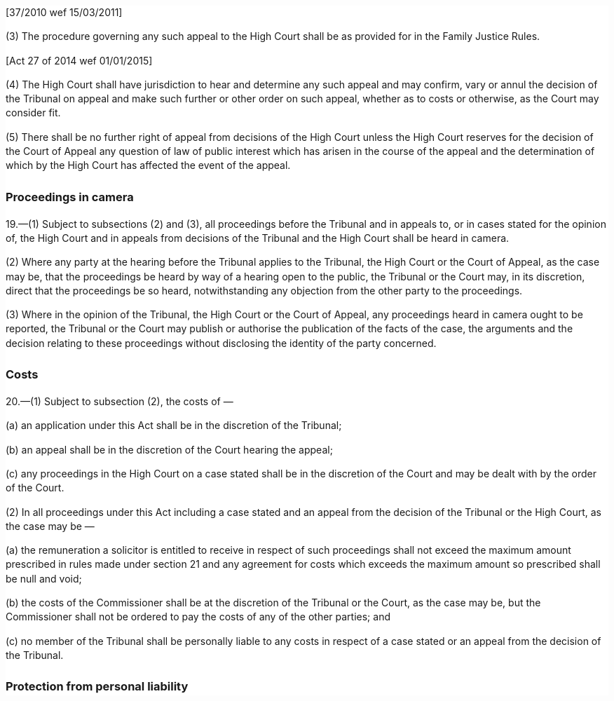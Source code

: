 [37/2010 wef 15/03/2011]

(3) The procedure governing any such appeal to the High Court shall be as provided for in the Family Justice Rules.

[Act 27 of 2014 wef 01/01/2015]

(4) The High Court shall have jurisdiction to hear and determine any such appeal and may confirm, vary or annul the decision of the Tribunal on appeal and make such further or other order on such appeal, whether as to costs or otherwise, as the Court may consider fit.

(5) There shall be no further right of appeal from decisions of the High Court unless the High Court reserves for the decision of the Court of Appeal any question of law of public interest which has arisen in the course of the appeal and the determination of which by the High Court has affected the event of the appeal.

### Proceedings in camera

19\.—(1) Subject to subsections (2) and (3), all proceedings before the Tribunal and in appeals to, or in cases stated for the opinion of, the High Court and in appeals from decisions of the Tribunal and the High Court shall be heard in camera.

(2) Where any party at the hearing before the Tribunal applies to the Tribunal, the High Court or the Court of Appeal, as the case may be, that the proceedings be heard by way of a hearing open to the public, the Tribunal or the Court may, in its discretion, direct that the proceedings be so heard, notwithstanding any objection from the other party to the proceedings.

(3) Where in the opinion of the Tribunal, the High Court or the Court of Appeal, any proceedings heard in camera ought to be reported, the Tribunal or the Court may publish or authorise the publication of the facts of the case, the arguments and the decision relating to these proceedings without disclosing the identity of the party concerned.

### Costs

20\.—(1) Subject to subsection (2), the costs of —

(a) an application under this Act shall be in the discretion of the Tribunal;

(b) an appeal shall be in the discretion of the Court hearing the appeal;

(c) any proceedings in the High Court on a case stated shall be in the discretion of the Court and may be dealt with by the order of the Court.

(2) In all proceedings under this Act including a case stated and an appeal from the decision of the Tribunal or the High Court, as the case may be —

(a) the remuneration a solicitor is entitled to receive in respect of such proceedings shall not exceed the maximum amount prescribed in rules made under section 21 and any agreement for costs which exceeds the maximum amount so prescribed shall be null and void;

(b) the costs of the Commissioner shall be at the discretion of the Tribunal or the Court, as the case may be, but the Commissioner shall not be ordered to pay the costs of any of the other parties; and

(c) no member of the Tribunal shall be personally liable to any costs in respect of a case stated or an appeal from the decision of the Tribunal.

### Protection from personal liability
